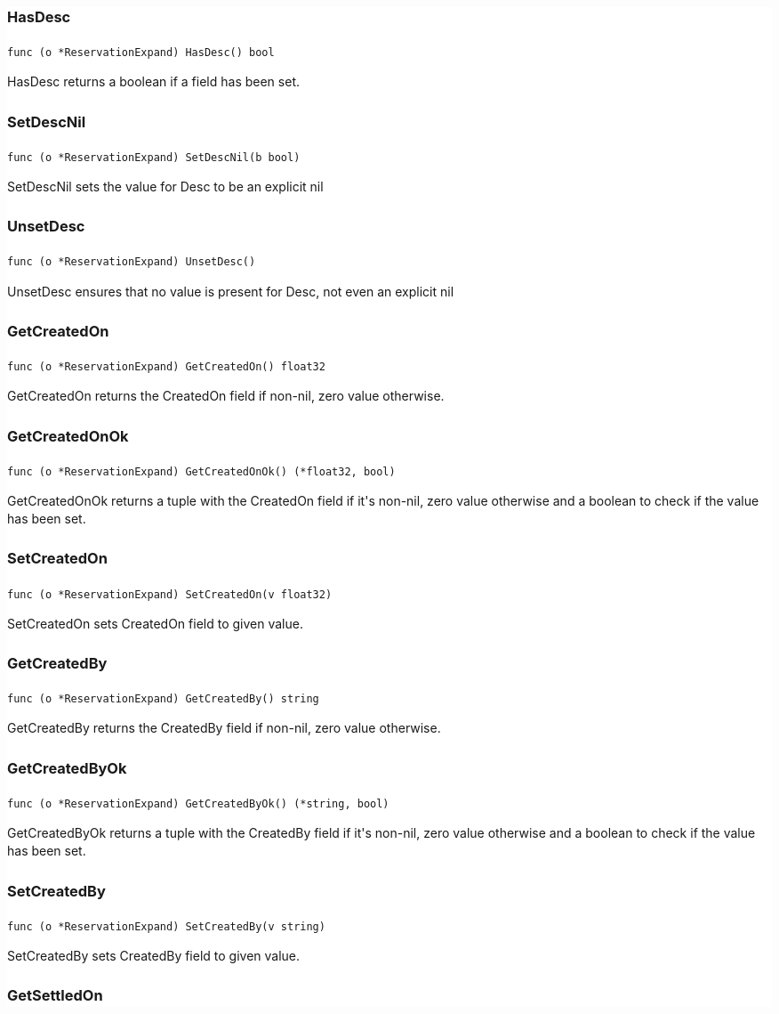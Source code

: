 ### HasDesc

`func (o *ReservationExpand) HasDesc() bool`

HasDesc returns a boolean if a field has been set.

### SetDescNil

`func (o *ReservationExpand) SetDescNil(b bool)`

 SetDescNil sets the value for Desc to be an explicit nil

### UnsetDesc
`func (o *ReservationExpand) UnsetDesc()`

UnsetDesc ensures that no value is present for Desc, not even an explicit nil
### GetCreatedOn

`func (o *ReservationExpand) GetCreatedOn() float32`

GetCreatedOn returns the CreatedOn field if non-nil, zero value otherwise.

### GetCreatedOnOk

`func (o *ReservationExpand) GetCreatedOnOk() (*float32, bool)`

GetCreatedOnOk returns a tuple with the CreatedOn field if it's non-nil, zero value otherwise
and a boolean to check if the value has been set.

### SetCreatedOn

`func (o *ReservationExpand) SetCreatedOn(v float32)`

SetCreatedOn sets CreatedOn field to given value.


### GetCreatedBy

`func (o *ReservationExpand) GetCreatedBy() string`

GetCreatedBy returns the CreatedBy field if non-nil, zero value otherwise.

### GetCreatedByOk

`func (o *ReservationExpand) GetCreatedByOk() (*string, bool)`

GetCreatedByOk returns a tuple with the CreatedBy field if it's non-nil, zero value otherwise
and a boolean to check if the value has been set.

### SetCreatedBy

`func (o *ReservationExpand) SetCreatedBy(v string)`

SetCreatedBy sets CreatedBy field to given value.


### GetSettledOn
